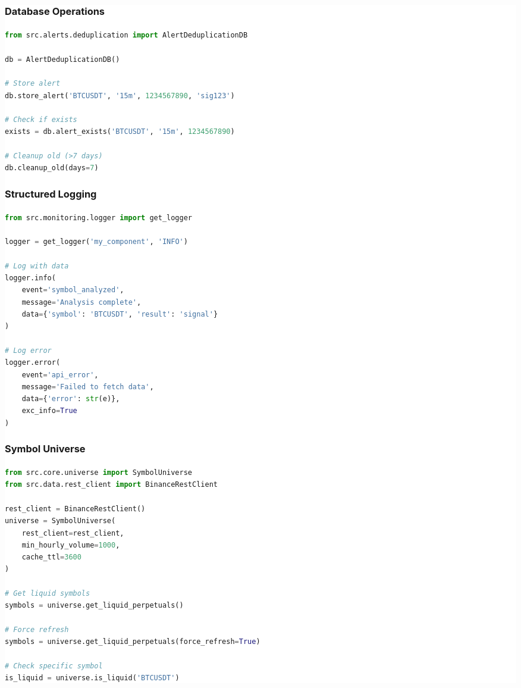### Database Operations
```python
from src.alerts.deduplication import AlertDeduplicationDB

db = AlertDeduplicationDB()

# Store alert
db.store_alert('BTCUSDT', '15m', 1234567890, 'sig123')

# Check if exists
exists = db.alert_exists('BTCUSDT', '15m', 1234567890)

# Cleanup old (>7 days)
db.cleanup_old(days=7)
```

### Structured Logging
```python
from src.monitoring.logger import get_logger

logger = get_logger('my_component', 'INFO')

# Log with data
logger.info(
    event='symbol_analyzed',
    message='Analysis complete',
    data={'symbol': 'BTCUSDT', 'result': 'signal'}
)

# Log error
logger.error(
    event='api_error',
    message='Failed to fetch data',
    data={'error': str(e)},
    exc_info=True
)
```

### Symbol Universe
```python
from src.core.universe import SymbolUniverse
from src.data.rest_client import BinanceRestClient

rest_client = BinanceRestClient()
universe = SymbolUniverse(
    rest_client=rest_client,
    min_hourly_volume=1000,
    cache_ttl=3600
)

# Get liquid symbols
symbols = universe.get_liquid_perpetuals()

# Force refresh
symbols = universe.get_liquid_perpetuals(force_refresh=True)

# Check specific symbol
is_liquid = universe.is_liquid('BTCUSDT')
```
